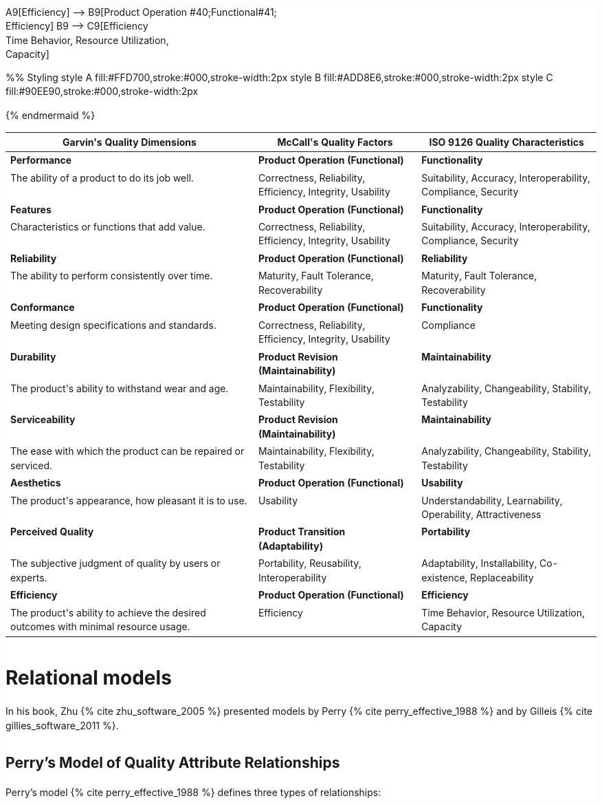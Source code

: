   A9[Efficiency] --> B9[Product Operation #40;Functional#41;<br>Efficiency]
  B9 --> C9[Efficiency<br>Time Behavior, Resource Utilization,<br>Capacity]

%% Styling
  style A fill:#FFD700,stroke:#000,stroke-width:2px
  style B fill:#ADD8E6,stroke:#000,stroke-width:2px
  style C fill:#90EE90,stroke:#000,stroke-width:2px

{% endmermaid %}

| **Garvin's Quality Dimensions** | **McCall's Quality Factors**           | **ISO 9126 Quality Characteristics**      |
|---------------------------------|---------------------------------------|------------------------------------------|
| **Performance**                  | **Product Operation (Functional)**   | **Functionality**                        |
| The ability of a product to do its job well. | Correctness, Reliability, Efficiency, Integrity, Usability | Suitability, Accuracy, Interoperability, Compliance, Security |
| **Features**                     | **Product Operation (Functional)**   | **Functionality**                        |
| Characteristics or functions that add value. | Correctness, Reliability, Efficiency, Integrity, Usability | Suitability, Accuracy, Interoperability, Compliance, Security |
| **Reliability**                  | **Product Operation (Functional)**   | **Reliability**                          |
| The ability to perform consistently over time. | Maturity, Fault Tolerance, Recoverability | Maturity, Fault Tolerance, Recoverability |
| **Conformance**                  | **Product Operation (Functional)**   | **Functionality**                        |
| Meeting design specifications and standards. | Correctness, Reliability, Efficiency, Integrity, Usability | Compliance                               |
| **Durability**                   | **Product Revision (Maintainability)** | **Maintainability**                     |
| The product's ability to withstand wear and age. | Maintainability, Flexibility, Testability | Analyzability, Changeability, Stability, Testability |
| **Serviceability**               | **Product Revision (Maintainability)** | **Maintainability**                     |
| The ease with which the product can be repaired or serviced. | Maintainability, Flexibility, Testability | Analyzability, Changeability, Stability, Testability |
| **Aesthetics**                   | **Product Operation (Functional)**   | **Usability**                           |
| The product's appearance, how pleasant it is to use. | Usability | Understandability, Learnability, Operability, Attractiveness |
| **Perceived Quality**            | **Product Transition (Adaptability)** | **Portability**                         |
| The subjective judgment of quality by users or experts. | Portability, Reusability, Interoperability | Adaptability, Installability, Co-existence, Replaceability |
| **Efficiency**                   | **Product Operation (Functional)**   | **Efficiency**                          |
| The product's ability to achieve the desired outcomes with minimal resource usage. | Efficiency | Time Behavior, Resource Utilization, Capacity |

# Relational models

In his book, Zhu {% cite zhu_software_2005 %}  presented models by Perry {% cite perry_effective_1988 %} and by Gilleis {% cite gillies_software_2011 %}.

## Perry’s Model of Quality Attribute Relationships

Perry’s model {% cite perry_effective_1988 %} defines three types of relationships:
